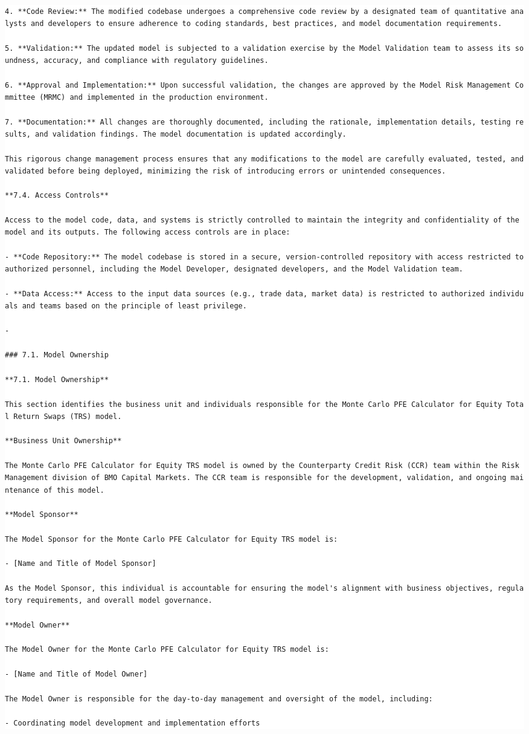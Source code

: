 ```
4. **Code Review:** The modified codebase undergoes a comprehensive code review by a designated team of quantitative analysts and developers to ensure adherence to coding standards, best practices, and model documentation requirements.

5. **Validation:** The updated model is subjected to a validation exercise by the Model Validation team to assess its soundness, accuracy, and compliance with regulatory guidelines.

6. **Approval and Implementation:** Upon successful validation, the changes are approved by the Model Risk Management Committee (MRMC) and implemented in the production environment.

7. **Documentation:** All changes are thoroughly documented, including the rationale, implementation details, testing results, and validation findings. The model documentation is updated accordingly.

This rigorous change management process ensures that any modifications to the model are carefully evaluated, tested, and validated before being deployed, minimizing the risk of introducing errors or unintended consequences.

**7.4. Access Controls**

Access to the model code, data, and systems is strictly controlled to maintain the integrity and confidentiality of the model and its outputs. The following access controls are in place:

- **Code Repository:** The model codebase is stored in a secure, version-controlled repository with access restricted to authorized personnel, including the Model Developer, designated developers, and the Model Validation team.

- **Data Access:** Access to the input data sources (e.g., trade data, market data) is restricted to authorized individuals and teams based on the principle of least privilege.

-

### 7.1. Model Ownership

**7.1. Model Ownership**

This section identifies the business unit and individuals responsible for the Monte Carlo PFE Calculator for Equity Total Return Swaps (TRS) model.

**Business Unit Ownership**

The Monte Carlo PFE Calculator for Equity TRS model is owned by the Counterparty Credit Risk (CCR) team within the Risk Management division of BMO Capital Markets. The CCR team is responsible for the development, validation, and ongoing maintenance of this model.

**Model Sponsor**

The Model Sponsor for the Monte Carlo PFE Calculator for Equity TRS model is:

- [Name and Title of Model Sponsor]

As the Model Sponsor, this individual is accountable for ensuring the model's alignment with business objectives, regulatory requirements, and overall model governance.

**Model Owner**

The Model Owner for the Monte Carlo PFE Calculator for Equity TRS model is:

- [Name and Title of Model Owner]

The Model Owner is responsible for the day-to-day management and oversight of the model, including:

- Coordinating model development and implementation efforts

```